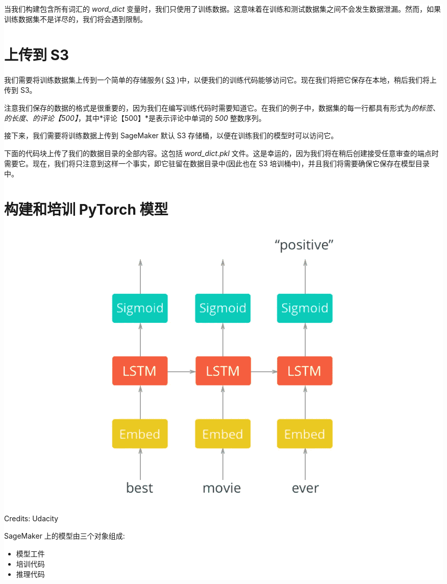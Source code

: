 当我们构建包含所有词汇的 *word_dict* 变量时，我们只使用了训练数据。这意味着在训练和测试数据集之间不会发生数据泄漏。然而，如果训练数据集不是详尽的，我们将会遇到限制。

# 上传到 S3

我们需要将训练数据集上传到一个简单的存储服务( [S3](https://aws.amazon.com/s3/) )中，以便我们的训练代码能够访问它。现在我们将把它保存在本地，稍后我们将上传到 S3。

注意我们保存的数据的格式是很重要的，因为我们在编写训练代码时需要知道它。在我们的例子中，数据集的每一行都具有形式为*的标签*、*的长度*、*的评论【500】*，其中*评论【500】*是表示评论中单词的 *500* 整数序列。

接下来，我们需要将训练数据上传到 SageMaker 默认 S3 存储桶，以便在训练我们的模型时可以访问它。

下面的代码块上传了我们的数据目录的全部内容。这包括 *word_dict.pkl* 文件。这是幸运的，因为我们将在稍后创建接受任意审查的端点时需要它。现在，我们将只注意到这样一个事实，即它驻留在数据目录中(因此也在 S3 培训桶中)，并且我们将需要确保它保存在模型目录中。

# 构建和培训 PyTorch 模型

![](img/95c2b07cb757262c5dcb5f4214a981c4.png)

Credits: Udacity

SageMaker 上的模型由三个对象组成:

*   模型工件
*   培训代码
*   推理代码
